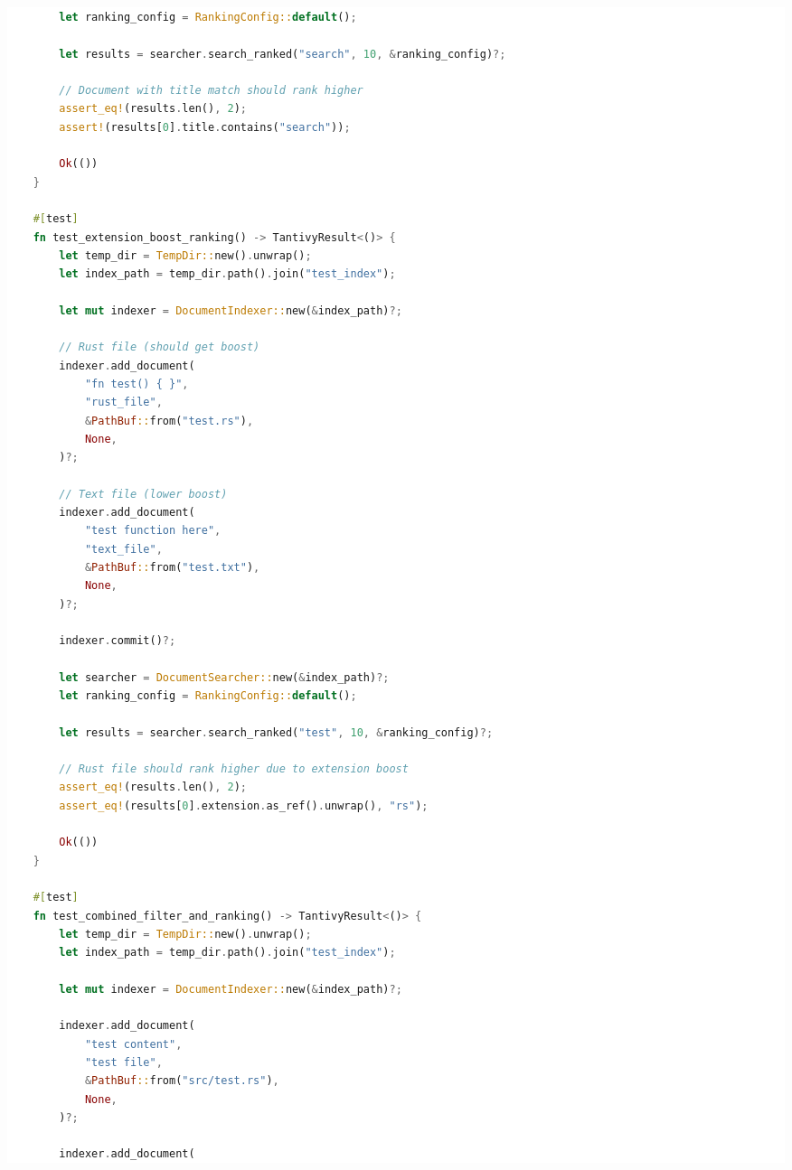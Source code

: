    ```rust
           let ranking_config = RankingConfig::default();
           
           let results = searcher.search_ranked("search", 10, &ranking_config)?;
           
           // Document with title match should rank higher
           assert_eq!(results.len(), 2);
           assert!(results[0].title.contains("search"));
           
           Ok(())
       }
       
       #[test]
       fn test_extension_boost_ranking() -> TantivyResult<()> {
           let temp_dir = TempDir::new().unwrap();
           let index_path = temp_dir.path().join("test_index");
           
           let mut indexer = DocumentIndexer::new(&index_path)?;
           
           // Rust file (should get boost)
           indexer.add_document(
               "fn test() { }",
               "rust_file",
               &PathBuf::from("test.rs"),
               None,
           )?;
           
           // Text file (lower boost)
           indexer.add_document(
               "test function here",
               "text_file",
               &PathBuf::from("test.txt"),
               None,
           )?;
           
           indexer.commit()?;
           
           let searcher = DocumentSearcher::new(&index_path)?;
           let ranking_config = RankingConfig::default();
           
           let results = searcher.search_ranked("test", 10, &ranking_config)?;
           
           // Rust file should rank higher due to extension boost
           assert_eq!(results.len(), 2);
           assert_eq!(results[0].extension.as_ref().unwrap(), "rs");
           
           Ok(())
       }
       
       #[test]
       fn test_combined_filter_and_ranking() -> TantivyResult<()> {
           let temp_dir = TempDir::new().unwrap();
           let index_path = temp_dir.path().join("test_index");
           
           let mut indexer = DocumentIndexer::new(&index_path)?;
           
           indexer.add_document(
               "test content",
               "test file",
               &PathBuf::from("src/test.rs"),
               None,
           )?;
           
           indexer.add_document(
   ```
